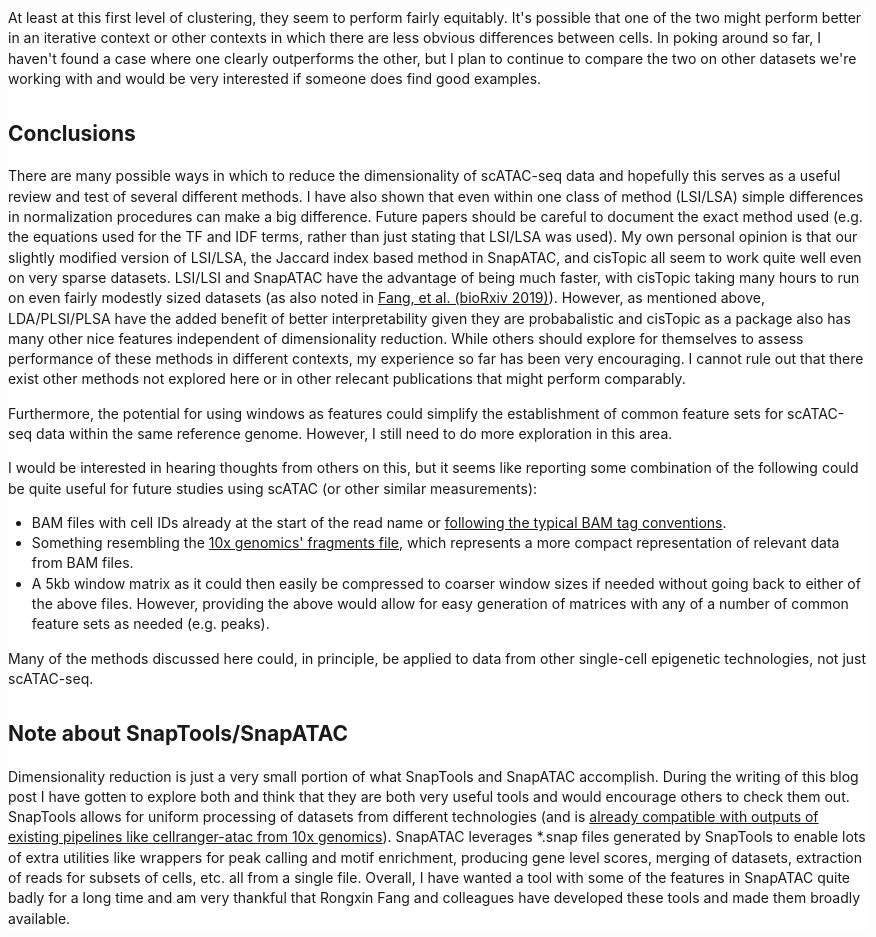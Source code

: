 At least at this first level of clustering, they seem to perform fairly equitably. It's possible that one of the two might perform better in an iterative context or other contexts in which there are less obvious differences between cells. In poking around so far, I haven't found a case where one clearly outperforms the other, but I plan to continue to compare the two on other datasets we're working with and would be very interested if someone does find good examples.

## Conclusions
There are many possible ways in which to reduce the dimensionality of scATAC-seq data and hopefully this serves as a useful review and test of several different methods. I have also shown that even within one class of method (LSI/LSA) simple differences in normalization procedures can make a big difference. Future papers should be careful to document the exact method used (e.g. the equations used for the TF and IDF terms, rather than just stating that LSI/LSA was used). My own personal opinion is that our slightly modified version of LSI/LSA, the Jaccard index based method in SnapATAC, and cisTopic all seem to work quite well even on very sparse datasets. LSI/LSI and SnapATAC have the advantage of being much faster, with cisTopic taking many hours to run on even fairly modestly sized datasets (as also noted in [Fang, et al. (bioRxiv 2019)](https://www.biorxiv.org/content/biorxiv/early/2019/04/22/615179)). However, as mentioned above, LDA/PLSI/PLSA have the added benefit of better interpretability given they are probabalistic and cisTopic as a package also has many other nice features independent of dimensionality reduction. While others should explore for themselves to assess performance of these methods in different contexts, my experience so far has been very encouraging. I cannot rule out that there exist other methods not explored here or in other relecant publications that might perform comparably.

Furthermore, the potential for using windows as features could simplify the establishment of common feature sets for scATAC-seq data within the same reference genome. However, I still need to do more exploration in this area.

I would be interested in hearing thoughts from others on this, but it seems like reporting some combination of the following could be quite useful for future studies using scATAC (or other similar measurements):
- BAM files with cell IDs already at the start of the read name or [following the typical BAM tag conventions](https://support.10xgenomics.com/single-cell-atac/software/pipelines/latest/output/bam).
- Something resembling the [10x genomics' fragments file](https://support.10xgenomics.com/single-cell-atac/software/pipelines/latest/output/fragments), which represents a more compact representation of relevant data from BAM files.
- A 5kb window matrix as it could then easily be compressed to coarser window sizes if needed without going back to either of the above files. However, providing the above would allow for easy generation of matrices with any of a number of common feature sets as needed (e.g. peaks).

Many of the methods discussed here could, in principle, be applied to data from other single-cell epigenetic technologies, not just scATAC-seq.

## Note about SnapTools/SnapATAC
Dimensionality reduction is just a very small portion of what SnapTools and SnapATAC accomplish. During the writing of this blog post I have gotten to explore both and think that they are both very useful tools and would encourage others to check them out. SnapTools allows for uniform processing of datasets from different technologies (and is [already compatible with outputs of existing pipelines like cellranger-atac from 10x genomics](https://github.com/r3fang/SnapATAC/wiki/FAQs#cellranger_output)). SnapATAC leverages *.snap files generated by SnapTools to enable lots of extra utilities like wrappers for peak calling and motif enrichment, producing gene level scores, merging of datasets, extraction of reads for subsets of cells, etc. all from a single file. Overall, I have wanted a tool with some of the features in SnapATAC quite badly for a long time and am very thankful that Rongxin Fang and colleagues have developed these tools and made them broadly available.
